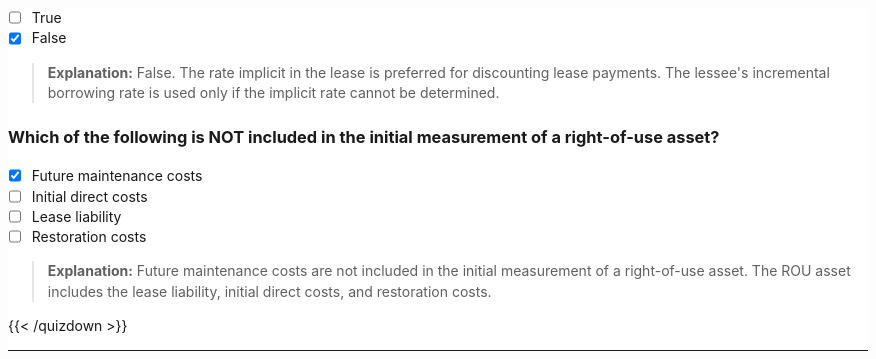 - [ ] True
- [x] False

> **Explanation:** False. The rate implicit in the lease is preferred for discounting lease payments. The lessee's incremental borrowing rate is used only if the implicit rate cannot be determined.

### Which of the following is NOT included in the initial measurement of a right-of-use asset?

- [x] Future maintenance costs
- [ ] Initial direct costs
- [ ] Lease liability
- [ ] Restoration costs

> **Explanation:** Future maintenance costs are not included in the initial measurement of a right-of-use asset. The ROU asset includes the lease liability, initial direct costs, and restoration costs.

{{< /quizdown >}}

---
